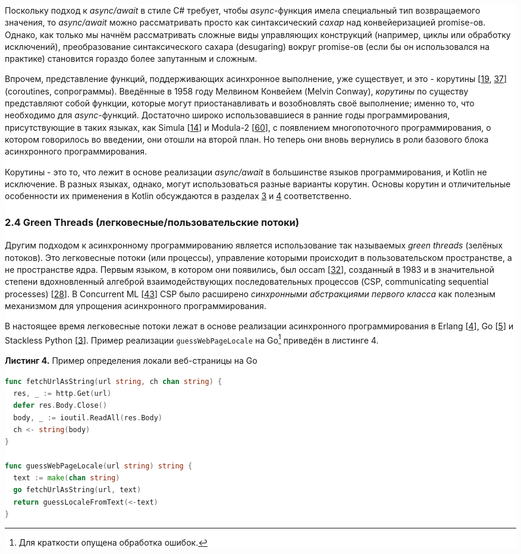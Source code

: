 Поскольку подход к _async/await_ в стиле C# требует, чтобы _async_-функция имела специальный тип возвращаемого значения, то _async/await_ можно рассматривать просто как синтаксический _сахар_ над конвейеризацией promise-ов.
Однако, как только мы начнём рассматривать сложные виды управляющих конструкций (например, циклы или обработку исключений), преобразование синтаксического сахара (desugaring) вокруг promise-ов (если бы он использовался на практике) становится гораздо более запутанным и сложным.

Впрочем, представление функций, поддерживающих асинхронное выполнение, уже существует, и это - корутины \[[19](#ref19), [37](#ref37)\] (coroutines, сопрограммы).
Введённые в 1958 году Мелвином Конвейем (Melvin Conway), _корутины_ по существу представляют собой функции, которые могут приостанавливать и возобновлять своё выполнение; именно то, что необходимо для _async_-функций.
Достаточно широко использовавшиеся в ранние годы программирования, присутствующие в таких языках, как Simula \[[14](#ref14)\] и Modula-2 \[[60](#ref60)\], с появлением многопоточного программирования, о котором говорилось во введении, они отошли на второй план.
Но теперь они вновь вернулись в роли базового блока асинхронного программирования.

Корутины - это то, что лежит в основе реализации _async/await_ в большинстве языков программирования, и Kotlin не исключение.
В разных языках, однако, могут использоваться разные варианты корутин.
Основы корутин и отличительные особенности их применения в Kotlin обсуждаются в разделах [3](#3-корутины-как-основа-асинхронного-программирования) и [4](#4-корутины-в-kotlin-дизайн-и-реализация) соответственно.

### 2.4 Green Threads (легковесные/пользовательские потоки)

Другим подходом к асинхронному программированию является использование так называемых _green threads_ (зелёных потоков).
Это легковесные потоки (или процессы), управление которыми происходит в пользовательском пространстве, а не пространстве ядра.
Первым языком, в котором они появились, был occam \[[32](#ref32)\], созданный в 1983 и в значительной степени вдохновленный алгеброй взаимодействующих последовательных процессов (CSP, communicating sequential processes) \[[28](#ref28)\].
В Concurrent ML \[[43](#ref43)\] CSP было расширено _синхронными абстракциями первого класса_ как полезным механизмом для упрощения асинхронного программирования.

В настоящее время легковесные потоки лежат в основе реализации асинхронного программирования в Erlang \[[4](#ref4)\], Go \[[5](#ref5)\] и Stackless Python \[[3](#ref3)\].
Пример реализации `guessWebPageLocale` на Go[^3] приведён в листинге 4.

[^3]: Для краткости опущена обработка ошибок.

**Листинг 4.** Пример определения локали веб-страницы на Go

```go
func fetchUrlAsString(url string, ch chan string) {
  res, _ := http.Get(url)
  defer res.Body.Close()
  body, _ := ioutil.ReadAll(res.Body)
  ch <- string(body)
}

func guessWebPageLocale(url string) string {
  text := make(chan string)
  go fetchUrlAsString(url, text)
  return guessLocaleFromText(<-text)
}
```


[^1]: Хотя оба термина используются взаимозаменяемо, кажется, что термин _future_ более распространён для прокси-объектов с результатом, доступным только для чтения, в то время как _promise_ - для прокси-объектов, которые можно _завершить_ (fulfil) извне. Здесь и далее термин _promise_ будет использоваться для описания прокси обоих типов.
[^2]: Соответствующе названная "Async Community Technology Preview", эта версия включала _async/await_ ещё раньше, в 2011 году.
[^4]: Легковесные (light-weight) потоки из [раздела 2.4](#24-green-threads-легковесныепользовательские-потоки) - еще один пример стековых примитивов, используемых в асинхронном программировании.
[^5]: Для краткости функции с явным получателем (receiver) опущены.
[^6]: В рамках проекта OpenJDK Loom \[[1](#ref1)\] ведётся работа над поддержкой этой возможности для платформы JVM.
[^7]: За образец взят [пример №4 из «A Tour of Go»](https://go.dev/tour/concurrency/4).
[^8]: Это пример взят из статьи [«How to Use Generators and yield in Python»](https://realpython.com/introduction-to-python-generators/).
[^9]: <https://developer.android.com/kotlin/coroutines>.
[^10]: <https://aws.amazon.com/blogs/opensource/adopting-kotlin-at-prime-video-for-higher-developer-satisfaction-and-less-code/>.
[kcoroutines]: https://kotlinlang.org/docs/coroutines-overview.html